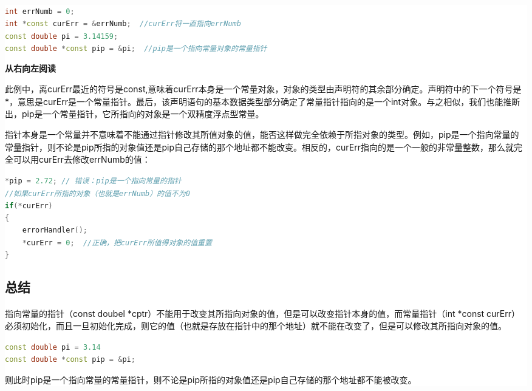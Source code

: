 ```C++
int errNumb = 0;
int *const curErr = &errNumb;  //curErr将一直指向errNumb
const double pi = 3.14159;
const double *const pip = &pi;  //pip是一个指向常量对象的常量指针
```

**从右向左阅读**

此例中，离curErr最近的符号是const,意味着curErr本身是一个常量对象，对象的类型由声明符的其余部分确定。声明符中的下一个符号是*，意思是curErr是一个常量指针。最后，该声明语句的基本数据类型部分确定了常量指针指向的是一个int对象。与之相似，我们也能推断出，pip是一个常量指针，它所指向的对象是一个双精度浮点型常量。

指针本身是一个常量并不意味着不能通过指针修改其所值对象的值，能否这样做完全依赖于所指对象的类型。例如，pip是一个指向常量的常量指针，则不论是pip所指的对象值还是pip自己存储的那个地址都不能改变。相反的，curErr指向的是一个一般的非常量整数，那么就完全可以用curErr去修改errNumb的值：

```C++
*pip = 2.72; // 错误：pip是一个指向常量的指针
//如果curErr所指的对象（也就是errNumb）的值不为0
if(*curErr)
{
    errorHandler();
    *curErr = 0;  //正确，把curErr所值得对象的值重置
}
```

## 总结

指向常量的指针（const doubel *cptr）不能用于改变其所指向对象的值，但是可以改变指针本身的值，而常量指针（int *const curErr）必须初始化，而且一旦初始化完成，则它的值（也就是存放在指针中的那个地址）就不能在改变了，但是可以修改其所指向对象的值。

```C++
const double pi = 3.14
const double *const pip = &pi;
```

则此时pip是一个指向常量的常量指针，则不论是pip所指的对象值还是pip自己存储的那个地址都不能被改变。












